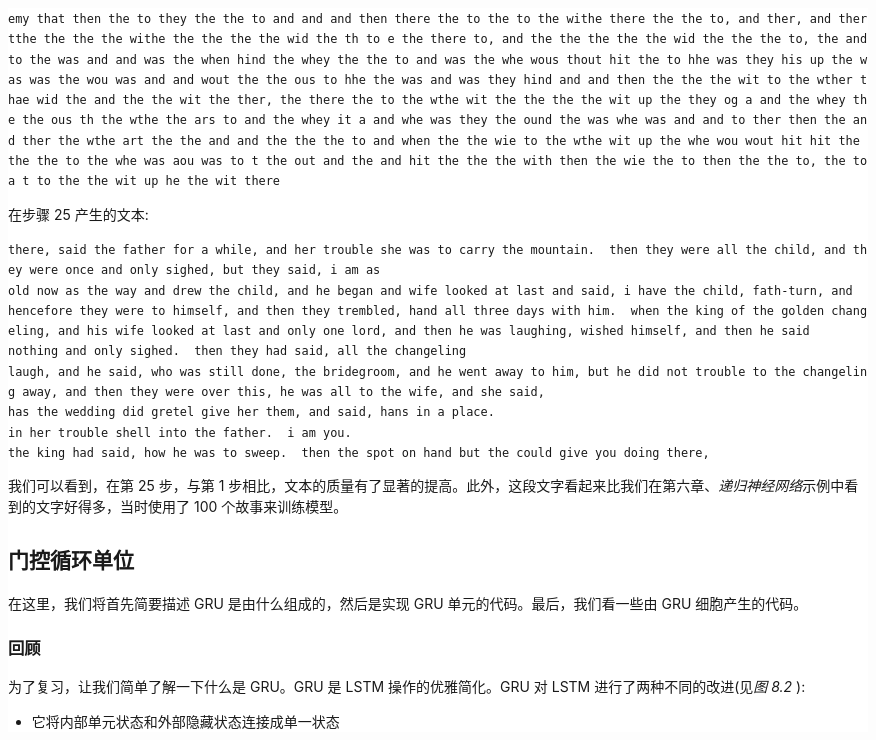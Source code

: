 ```
emy that then the to they the the to and and and then there the to the to the withe there the the to, and ther, and ther tthe the the the withe the the the the wid the th to e the there to, and the the the the the wid the the the to, the and to the was and and was the when hind the whey the the to and was the whe wous thout hit the to hhe was they his up the was was the wou was and and wout the the ous to hhe the was and was they hind and and then the the the wit to the wther thae wid the and the the wit the ther, the there the to the wthe wit the the the the wit up the they og a and the whey the the ous th the wthe the ars to and the whey it a and whe was they the ound the was whe was and and to ther then the and ther the wthe art the the and and the the the to and when the the wie to the wthe wit up the whe wou wout hit hit the the the to the whe was aou was to t the out and the and hit the the the with then the wie the to then the the to, the to a t to the the wit up he the wit there
```

在步骤 25 产生的文本:

```
there, said the father for a while, and her trouble she was to carry the mountain.  then they were all the child, and they were once and only sighed, but they said, i am as
old now as the way and drew the child, and he began and wife looked at last and said, i have the child, fath-turn, and
hencefore they were to himself, and then they trembled, hand all three days with him.  when the king of the golden changeling, and his wife looked at last and only one lord, and then he was laughing, wished himself, and then he said
nothing and only sighed.  then they had said, all the changeling
laugh, and he said, who was still done, the bridegroom, and he went away to him, but he did not trouble to the changeling away, and then they were over this, he was all to the wife, and she said,
has the wedding did gretel give her them, and said, hans in a place.
in her trouble shell into the father.  i am you.
the king had said, how he was to sweep.  then the spot on hand but the could give you doing there,
```

我们可以看到，在第 25 步，与第 1 步相比，文本的质量有了显著的提高。此外，这段文字看起来比我们在第六章、*递归神经网络*示例中看到的文字好得多，当时使用了 100 个故事来训练模型。

## 门控循环单位

在这里，我们将首先简要描述 GRU 是由什么组成的，然后是实现 GRU 单元的代码。最后，我们看一些由 GRU 细胞产生的代码。

### 回顾

为了复习，让我们简单了解一下什么是 GRU。GRU 是 LSTM 操作的优雅简化。GRU 对 LSTM 进行了两种不同的改进(见*图 8.2* ):

*   它将内部单元状态和外部隐藏状态连接成单一状态